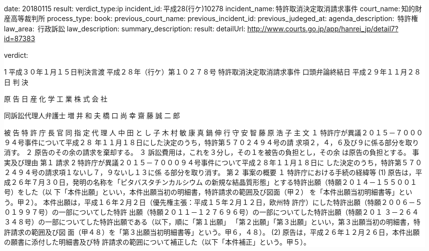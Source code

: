 
date: 20180115
result: 
verdict_type:ip
incident_id: 平成28(行ケ)10278
incident_name: 特許取消決定取消請求事件
court_name: 知的財産高等裁判所
process_type:
book: 
previous_court_name:
previous_incident_id:
previous_judeged_at:
agenda_description:  特許権
law_area:  行政訴訟
law_description: 
summary_description: 
result: 
detailUrl: http://www.courts.go.jp/app/hanrei_jp/detail7?id=87383

verdict:

 1 
平成３０年１月１５日判決言渡 
平成２８年（行ケ）第１０２７８号 特許取消決定取消請求事件 
口頭弁論終結日 平成２９年１１月２８日 
判    決 
 
原       告   日 産 化 学 工 業 株 式 会 社 
                     
同訴訟代理人弁護士   増   井   和   夫 
橋   口    尚   幸 
齋   藤    誠  二  郎 
 
被       告   特 許 庁 長 官 
         同 指 定 代 理 人   中   田   と し 子 
木   村   敏   康 
真   鍋   伸   行 
守   安       智 
藤   原   浩   子 
主    文 
１ 特許庁が異議２０１５－７０００９４号事件について平成２８
年１１月１８日にした決定のうち，特許第５７０２４９４号の請
求項２，４，６及び９に係る部分を取り消す。 
２ 原告のその余の請求を棄却する。 
３ 訴訟費用は，これを３分し，その１を被告の負担とし，その余
は原告の負担とする。 
事実及び理由 
第１ 請求 
 2 
特許庁が異議２０１５－７０００９４号事件について平成２８年１１月１８日に
した決定のうち，特許第５７０２４９４号の請求項１ないし７，９ないし１３に係
る部分を取り消す。 
第２ 事案の概要 
１ 特許庁における手続の経緯等 
(1) 原告は，平成２６年７月３０日，発明の名称を「ピタバスタチンカルシウム
の新規な結晶質形態」とする特許出願（特願２０１４－１５５００１号）をした（以
下「本件出願」といい，本件出願当初の明細書，特許請求の範囲及び図面（甲２）
を「本件出願当初明細書等」という。甲２）。 
本件出願は，平成１６年２月２日（優先権主張：平成１５年２月１２日，欧州特
許庁）にした特許出願（特願２００６－５０１９９７号）の一部についてした特許
出願（特願２０１１－１２７６９６号）の一部についてした特許出願（特願２０１
３－２６４３４８号）の一部についてした特許出願である（以下，順に「第１出願」
「第２出願」「第３出願」といい，第３出願当初の明細書，特許請求の範囲及び図
面（甲４８）を「第３出願当初明細書等」という。甲６，４８）。 
(2) 原告は，平成２６年１２月２６日，本件出願の願書に添付した明細書及び特
許請求の範囲について補正した（以下「本件補正」という。甲５）。 